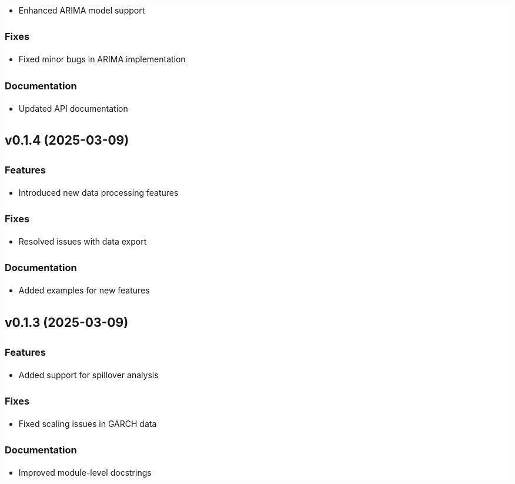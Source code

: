 - Enhanced ARIMA model support

### Fixes

- Fixed minor bugs in ARIMA implementation

### Documentation

- Updated API documentation

## v0.1.4 (2025-03-09)

### Features

- Introduced new data processing features

### Fixes

- Resolved issues with data export

### Documentation

- Added examples for new features

## v0.1.3 (2025-03-09)

### Features

- Added support for spillover analysis

### Fixes

- Fixed scaling issues in GARCH data

### Documentation

- Improved module-level docstrings
